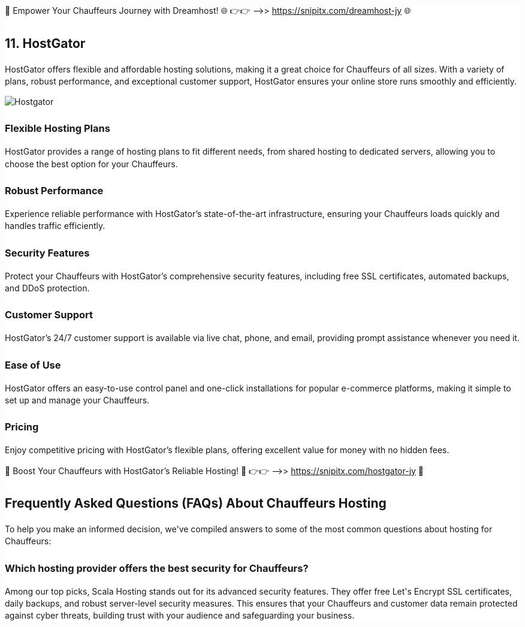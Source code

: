 🚀 Empower Your Chauffeurs Journey with Dreamhost! 🌐
👉👉 -->> https://snipitx.com/dreamhost-jy 🌐

## 11. HostGator

HostGator offers flexible and affordable hosting solutions, making it a great choice for Chauffeurs of all sizes. With a variety of plans, robust performance, and exceptional customer support, HostGator ensures your online store runs smoothly and efficiently.

![Hostgator](https://i.imgur.com/SNC0dSu.jpeg "Hostgator Hosting")

### Flexible Hosting Plans
HostGator provides a range of hosting plans to fit different needs, from shared hosting to dedicated servers, allowing you to choose the best option for your Chauffeurs.

### Robust Performance
Experience reliable performance with HostGator’s state-of-the-art infrastructure, ensuring your Chauffeurs loads quickly and handles traffic efficiently.

### Security Features
Protect your Chauffeurs with HostGator’s comprehensive security features, including free SSL certificates, automated backups, and DDoS protection.

### Customer Support
HostGator’s 24/7 customer support is available via live chat, phone, and email, providing prompt assistance whenever you need it.

### Ease of Use
HostGator offers an easy-to-use control panel and one-click installations for popular e-commerce platforms, making it simple to set up and manage your Chauffeurs.

### Pricing
Enjoy competitive pricing with HostGator’s flexible plans, offering excellent value for money with no hidden fees.

🌟 Boost Your Chauffeurs with HostGator’s Reliable Hosting! 🚀
👉👉 -->> https://snipitx.com/hostgator-jy 🚀

## Frequently Asked Questions (FAQs) About Chauffeurs Hosting

To help you make an informed decision, we've compiled answers to some of the most common questions about hosting for Chauffeurs:

### Which hosting provider offers the best security for Chauffeurs? 
Among our top picks, Scala Hosting stands out for its advanced security features. They offer free Let's Encrypt SSL certificates, daily backups, and robust server-level security measures. This ensures that your Chauffeurs and customer data remain protected against cyber threats, building trust with your audience and safeguarding your business.
